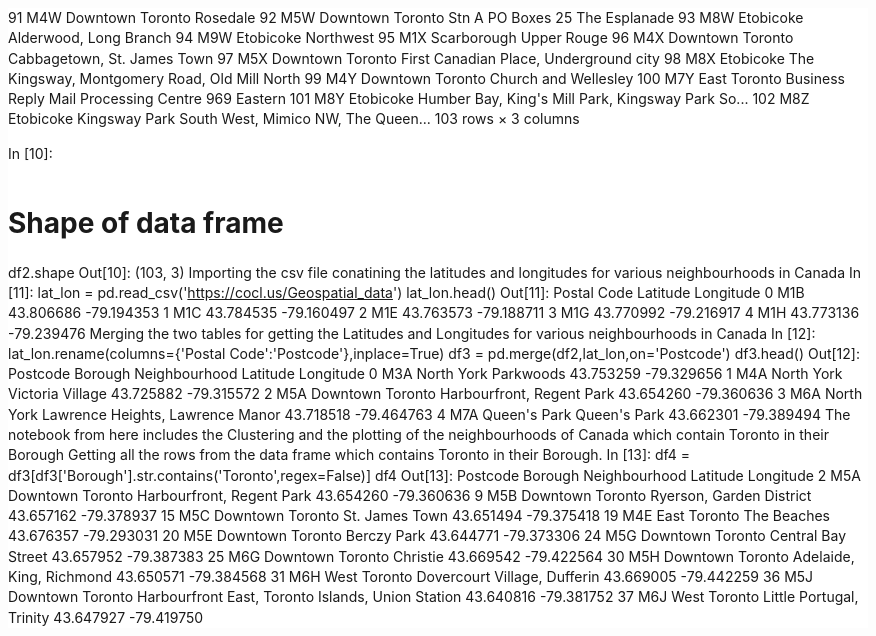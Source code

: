 91	M4W	Downtown Toronto	Rosedale
92	M5W	Downtown Toronto	Stn A PO Boxes 25 The Esplanade
93	M8W	Etobicoke	Alderwood, Long Branch
94	M9W	Etobicoke	Northwest
95	M1X	Scarborough	Upper Rouge
96	M4X	Downtown Toronto	Cabbagetown, St. James Town
97	M5X	Downtown Toronto	First Canadian Place, Underground city
98	M8X	Etobicoke	The Kingsway, Montgomery Road, Old Mill North
99	M4Y	Downtown Toronto	Church and Wellesley
100	M7Y	East Toronto	Business Reply Mail Processing Centre 969 Eastern
101	M8Y	Etobicoke	Humber Bay, King's Mill Park, Kingsway Park So...
102	M8Z	Etobicoke	Kingsway Park South West, Mimico NW, The Queen...
103 rows × 3 columns

In [10]:
# Shape of data frame
df2.shape
Out[10]:
(103, 3)
Importing the csv file conatining the latitudes and longitudes for various neighbourhoods in Canada
In [11]:
lat_lon = pd.read_csv('https://cocl.us/Geospatial_data')
lat_lon.head()
Out[11]:
Postal Code	Latitude	Longitude
0	M1B	43.806686	-79.194353
1	M1C	43.784535	-79.160497
2	M1E	43.763573	-79.188711
3	M1G	43.770992	-79.216917
4	M1H	43.773136	-79.239476
Merging the two tables for getting the Latitudes and Longitudes for various neighbourhoods in Canada
In [12]:
lat_lon.rename(columns={'Postal Code':'Postcode'},inplace=True)
df3 = pd.merge(df2,lat_lon,on='Postcode')
df3.head()
Out[12]:
Postcode	Borough	Neighbourhood	Latitude	Longitude
0	M3A	North York	Parkwoods	43.753259	-79.329656
1	M4A	North York	Victoria Village	43.725882	-79.315572
2	M5A	Downtown Toronto	Harbourfront, Regent Park	43.654260	-79.360636
3	M6A	North York	Lawrence Heights, Lawrence Manor	43.718518	-79.464763
4	M7A	Queen's Park	Queen's Park	43.662301	-79.389494
The notebook from here includes the Clustering and the plotting of the neighbourhoods of Canada which contain Toronto in their Borough
Getting all the rows from the data frame which contains Toronto in their Borough.
In [13]:
df4 = df3[df3['Borough'].str.contains('Toronto',regex=False)]
df4
Out[13]:
Postcode	Borough	Neighbourhood	Latitude	Longitude
2	M5A	Downtown Toronto	Harbourfront, Regent Park	43.654260	-79.360636
9	M5B	Downtown Toronto	Ryerson, Garden District	43.657162	-79.378937
15	M5C	Downtown Toronto	St. James Town	43.651494	-79.375418
19	M4E	East Toronto	The Beaches	43.676357	-79.293031
20	M5E	Downtown Toronto	Berczy Park	43.644771	-79.373306
24	M5G	Downtown Toronto	Central Bay Street	43.657952	-79.387383
25	M6G	Downtown Toronto	Christie	43.669542	-79.422564
30	M5H	Downtown Toronto	Adelaide, King, Richmond	43.650571	-79.384568
31	M6H	West Toronto	Dovercourt Village, Dufferin	43.669005	-79.442259
36	M5J	Downtown Toronto	Harbourfront East, Toronto Islands, Union Station	43.640816	-79.381752
37	M6J	West Toronto	Little Portugal, Trinity	43.647927	-79.419750